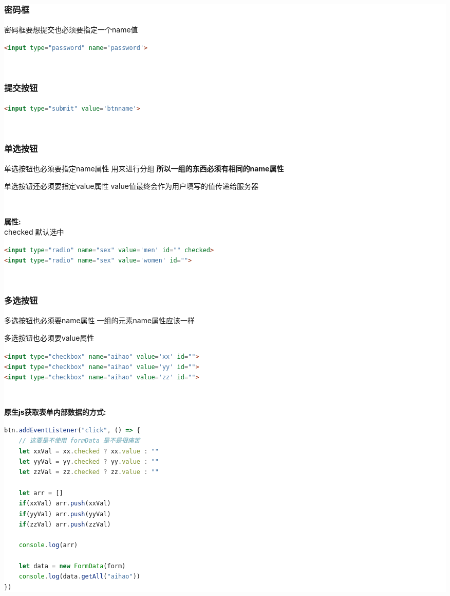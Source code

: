 ### 密码框
密码框要想提交也必须要指定一个name值
```html
<input type="password" name='password'>
```

<br>

### 提交按钮
```html
<input type="submit" value='btnname'>
```
    
<br>

### 单选按钮
单选按钮也必须要指定name属性 用来进行分组 **所以一组的东西必须有相同的name属性**

单选按钮还必须要指定value属性 value值最终会作为用户填写的值传递给服务器

<br>

**属性:**  
checked 默认选中
```html
<input type="radio" name="sex" value='men' id="" checked>
<input type="radio" name="sex" value='women' id="">
```

<br>

### 多选按钮
多选按钮也必须要name属性 一组的元素name属性应该一样

多选按钮也必须要value属性

```html
<input type="checkbox" name="aihao" value='xx' id="">
<input type="checkbox" name="aihao" value='yy' id="">
<input type="checkbox" name="aihao" value='zz' id="">
```

<br>

**原生js获取表单内部数据的方式:**  
```js
btn.addEventListener("click", () => {
    // 这要是不使用 formData 是不是很痛苦
    let xxVal = xx.checked ? xx.value : ""
    let yyVal = yy.checked ? yy.value : ""
    let zzVal = zz.checked ? zz.value : ""

    let arr = []
    if(xxVal) arr.push(xxVal)
    if(yyVal) arr.push(yyVal)
    if(zzVal) arr.push(zzVal)

    console.log(arr)

    let data = new FormData(form)
    console.log(data.getAll("aihao"))
})
```
